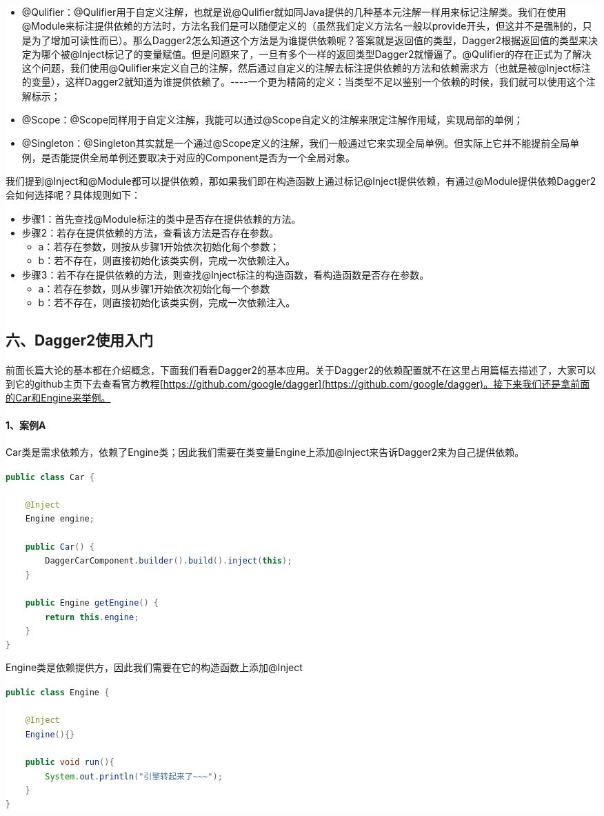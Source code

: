 * @Qulifier：@Qulifier用于自定义注解，也就是说@Qulifier就如同Java提供的几种基本元注解一样用来标记注解类。我们在使用@Module来标注提供依赖的方法时，方法名我们是可以随便定义的（虽然我们定义方法名一般以provide开头，但这并不是强制的，只是为了增加可读性而已）。那么Dagger2怎么知道这个方法是为谁提供依赖呢？答案就是返回值的类型，Dagger2根据返回值的类型来决定为哪个被@Inject标记了的变量赋值。但是问题来了，一旦有多个一样的返回类型Dagger2就懵逼了。@Qulifier的存在正式为了解决这个问题，我们使用@Qulifier来定义自己的注解，然后通过自定义的注解去标注提供依赖的方法和依赖需求方（也就是被@Inject标注的变量），这样Dagger2就知道为谁提供依赖了。----一个更为精简的定义：当类型不足以鉴别一个依赖的时候，我们就可以使用这个注解标示；

* @Scope：@Scope同样用于自定义注解，我能可以通过@Scope自定义的注解来限定注解作用域，实现局部的单例；

* @Singleton：@Singleton其实就是一个通过@Scope定义的注解，我们一般通过它来实现全局单例。但实际上它并不能提前全局单例，是否能提供全局单例还要取决于对应的Component是否为一个全局对象。

我们提到@Inject和@Module都可以提供依赖，那如果我们即在构造函数上通过标记@Inject提供依赖，有通过@Module提供依赖Dagger2会如何选择呢？具体规则如下：

* 步骤1：首先查找@Module标注的类中是否存在提供依赖的方法。
* 步骤2：若存在提供依赖的方法，查看该方法是否存在参数。
	* a：若存在参数，则按从步骤1开始依次初始化每个参数；
	* b：若不存在，则直接初始化该类实例，完成一次依赖注入。
* 步骤3：若不存在提供依赖的方法，则查找@Inject标注的构造函数，看构造函数是否存在参数。
	* a：若存在参数，则从步骤1开始依次初始化每一个参数
	* b：若不存在，则直接初始化该类实例，完成一次依赖注入。

## 六、Dagger2使用入门

前面长篇大论的基本都在介绍概念，下面我们看看Dagger2的基本应用。关于Dagger2的依赖配置就不在这里占用篇幅去描述了，大家可以到它的github主页下去查看官方教程[https://github.com/google/dagger](https://github.com/google/dagger)。接下来我们还是拿前面的Car和Engine来举例。

#### 1、案例A

Car类是需求依赖方，依赖了Engine类；因此我们需要在类变量Engine上添加@Inject来告诉Dagger2来为自己提供依赖。

```Java
public class Car {

    @Inject
    Engine engine;

    public Car() {
        DaggerCarComponent.builder().build().inject(this);
    }

    public Engine getEngine() {
        return this.engine;
    }
}
```

Engine类是依赖提供方，因此我们需要在它的构造函数上添加@Inject

```Java
public class Engine {
    
    @Inject
    Engine(){}
    
    public void run(){
        System.out.println("引擎转起来了~~~");
    }
}
```

